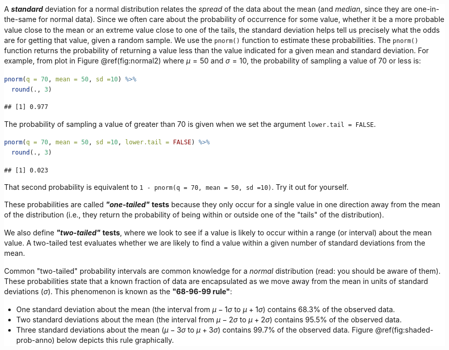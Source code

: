 


A ***standard*** deviation for a normal distribution relates the *spread* of the data about the mean (and *median*, since they are one-in-the-same for normal data). Since we often care about the probability of occurrence for some value, whether it be a more probable value close to the mean or an extreme value close to one of the tails, the standard deviation helps tell us precisely what the odds are for getting that value, given a random sample. We use the `pnorm()` function to estimate these probabilities. The `pnorm()` function returns the probability of returning a value less than the value indicated for a given mean and standard deviation. For example, from plot in Figure \@ref(fig:normal2) where $\mu=50$ and $\sigma=10$, the probability of sampling a value of 70 or less is:

```r
pnorm(q = 70, mean = 50, sd =10) %>%
  round(., 3)
```

```
## [1] 0.977
```

The probability of sampling a value of greater than 70 is given when we set the argument `lower.tail = FALSE`. 

```r
pnorm(q = 70, mean = 50, sd =10, lower.tail = FALSE) %>%
  round(., 3)
```

```
## [1] 0.023
```

That second probability is equivalent to `1 - pnorm(q = 70, mean = 50, sd =10)`. Try it out for yourself.

These probabilities are called ***"one-tailed"*** **tests** because they only occur for a single value in one direction away from the mean of the distribution (i.e., they return the probability of being within or outside one of the "tails" of the distribution).

We also define ***"two-tailed"*** **tests**, where we look to see if a value is likely to occur within a range (or interval) about the mean value. A two-tailed test evaluates whether we are likely to find a value within a given number of standard deviations from the mean. 

Common "two-tailed" probability intervals are common knowledge for a *normal* distribution (read: you should be aware of them). These probabilities state that a known fraction of data are encapsulated as we move away from the mean in units of standard deviations ($\sigma$). This phenomenon is known as the **"68-96-99 rule"**:  

- One standard deviation about the mean (the interval from $\mu - 1\sigma$ to $\mu + 1\sigma$) contains 68.3% of the observed data.
- Two standard deviations about the mean (the interval from $\mu - 2\sigma$ to $\mu + 2\sigma$) contains 95.5% of the observed data.
- Three standard deviations about the mean ($\mu - 3\sigma$ to $\mu + 3\sigma$) contains 99.7% of the observed data. Figure \@ref(fig:shaded-prob-anno) below depicts this rule graphically. 

<div class="figure" style="text-align: center">